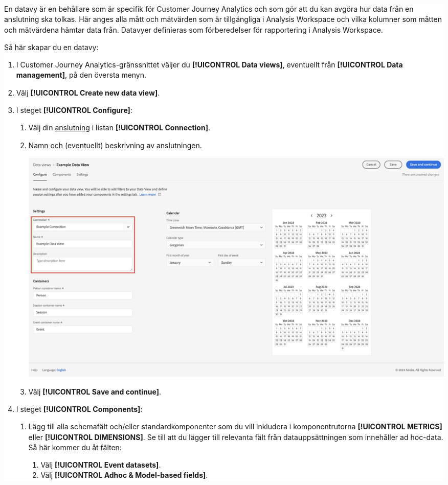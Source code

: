 En datavy är en behållare som är specifik för Customer Journey Analytics och som gör att du kan avgöra hur data från en anslutning ska tolkas. Här anges alla mått och mätvärden som är tillgängliga i Analysis Workspace och vilka kolumner som måtten och mätvärdena hämtar data från. Datavyer definieras som förberedelser för rapportering i Analysis Workspace.

Så här skapar du en datavy:

1. I Customer Journey Analytics-gränssnittet väljer du **[!UICONTROL Data views]**, eventuellt från **[!UICONTROL Data management]**, på den översta menyn.

1. Välj **[!UICONTROL Create new data view]**.

1. I steget **[!UICONTROL Configure]**:

   1. Välj din [anslutning](#set-up-a-connection) i listan **[!UICONTROL Connection]**.

   1. Namn och (eventuellt) beskrivning av anslutningen.

      ![Konfigurera datavy](./assets/cja-dataview-1.png)

   1. Välj **[!UICONTROL Save and continue]**.

1. I steget **[!UICONTROL Components]**:

   1. Lägg till alla schemafält och/eller standardkomponenter som du vill inkludera i komponentrutorna **[!UICONTROL METRICS]** eller **[!UICONTROL DIMENSIONS]**. Se till att du lägger till relevanta fält från datauppsättningen som innehåller ad hoc-data. Så här kommer du åt fälten:

      1. Välj **[!UICONTROL Event datasets]**.
      1. Välj **[!UICONTROL Adhoc & Model-based fields]**.
